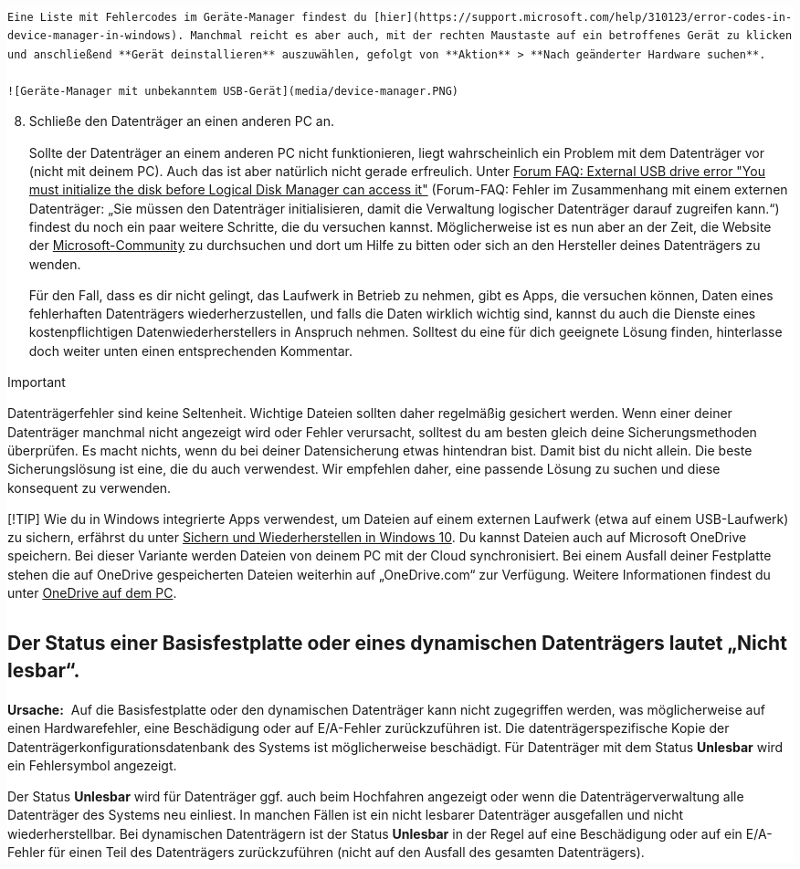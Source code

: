     Eine Liste mit Fehlercodes im Geräte-Manager findest du [hier](https://support.microsoft.com/help/310123/error-codes-in-device-manager-in-windows). Manchmal reicht es aber auch, mit der rechten Maustaste auf ein betroffenes Gerät zu klicken und anschließend **Gerät deinstallieren** auszuwählen, gefolgt von **Aktion** > **Nach geänderter Hardware suchen**.

    ![Geräte-Manager mit unbekanntem USB-Gerät](media/device-manager.PNG)
8. Schließe den Datenträger an einen anderen PC an.
    
    Sollte der Datenträger an einem anderen PC nicht funktionieren, liegt wahrscheinlich ein Problem mit dem Datenträger vor (nicht mit deinem PC). Auch das ist aber natürlich nicht gerade erfreulich. Unter [Forum FAQ: External USB drive error "You must initialize the disk before Logical Disk Manager can access it"](https://social.technet.microsoft.com/Forums/windows/en-US/2b069948-82e9-49ef-bbb7-e44ec7bfebdb/forum-faq-external-usb-drive-error-you-must-initialize-the-disk-before-logical-disk-manager-can?forum=w7itprohardware) (Forum-FAQ: Fehler im Zusammenhang mit einem externen Datenträger: „Sie müssen den Datenträger initialisieren, damit die Verwaltung logischer Datenträger darauf zugreifen kann.“) findest du noch ein paar weitere Schritte, die du versuchen kannst. Möglicherweise ist es nun aber an der Zeit, die Website der [Microsoft-Community](https://answers.microsoft.com/en-us/windows) zu durchsuchen und dort um Hilfe zu bitten oder sich an den Hersteller deines Datenträgers zu wenden.

    Für den Fall, dass es dir nicht gelingt, das Laufwerk in Betrieb zu nehmen, gibt es Apps, die versuchen können, Daten eines fehlerhaften Datenträgers wiederherzustellen, und falls die Daten wirklich wichtig sind, kannst du auch die Dienste eines kostenpflichtigen Datenwiederherstellers in Anspruch nehmen. Solltest du eine für dich geeignete Lösung finden, hinterlasse doch weiter unten einen entsprechenden Kommentar.

> [!IMPORTANT]
> Datenträgerfehler sind keine Seltenheit. Wichtige Dateien sollten daher regelmäßig gesichert werden. Wenn einer deiner Datenträger manchmal nicht angezeigt wird oder Fehler verursacht, solltest du am besten gleich deine Sicherungsmethoden überprüfen. Es macht nichts, wenn du bei deiner Datensicherung etwas hintendran bist. Damit bist du nicht allein. Die beste Sicherungslösung ist eine, die du auch verwendest. Wir empfehlen daher, eine passende Lösung zu suchen und diese konsequent zu verwenden.
> 
> [!TIP]
> Wie du in Windows integrierte Apps verwendest, um Dateien auf einem externen Laufwerk (etwa auf einem USB-Laufwerk) zu sichern, erfährst du unter [Sichern und Wiederherstellen in Windows 10](https://support.microsoft.com/help/17143/windows-10-back-up-your-files). Du kannst Dateien auch auf Microsoft OneDrive speichern. Bei dieser Variante werden Dateien von deinem PC mit der Cloud synchronisiert. Bei einem Ausfall deiner Festplatte stehen die auf OneDrive gespeicherten Dateien weiterhin auf „OneDrive.com“ zur Verfügung. Weitere Informationen findest du unter [OneDrive auf dem PC](https://support.microsoft.com/help/17184/windows-10-onedrive).

## <a name="a-basic-or-dynamic-disks-status-is-unreadable"></a>Der Status einer Basisfestplatte oder eines dynamischen Datenträgers lautet „Nicht lesbar“.

**Ursache:**  Auf die Basisfestplatte oder den dynamischen Datenträger kann nicht zugegriffen werden, was möglicherweise auf einen Hardwarefehler, eine Beschädigung oder auf E/A-Fehler zurückzuführen ist. Die datenträgerspezifische Kopie der Datenträgerkonfigurationsdatenbank des Systems ist möglicherweise beschädigt. Für Datenträger mit dem Status **Unlesbar** wird ein Fehlersymbol angezeigt.

Der Status **Unlesbar** wird für Datenträger ggf. auch beim Hochfahren angezeigt oder wenn die Datenträgerverwaltung alle Datenträger des Systems neu einliest. In manchen Fällen ist ein nicht lesbarer Datenträger ausgefallen und nicht wiederherstellbar. Bei dynamischen Datenträgern ist der Status **Unlesbar** in der Regel auf eine Beschädigung oder auf ein E/A-Fehler für einen Teil des Datenträgers zurückzuführen (nicht auf den Ausfall des gesamten Datenträgers).
